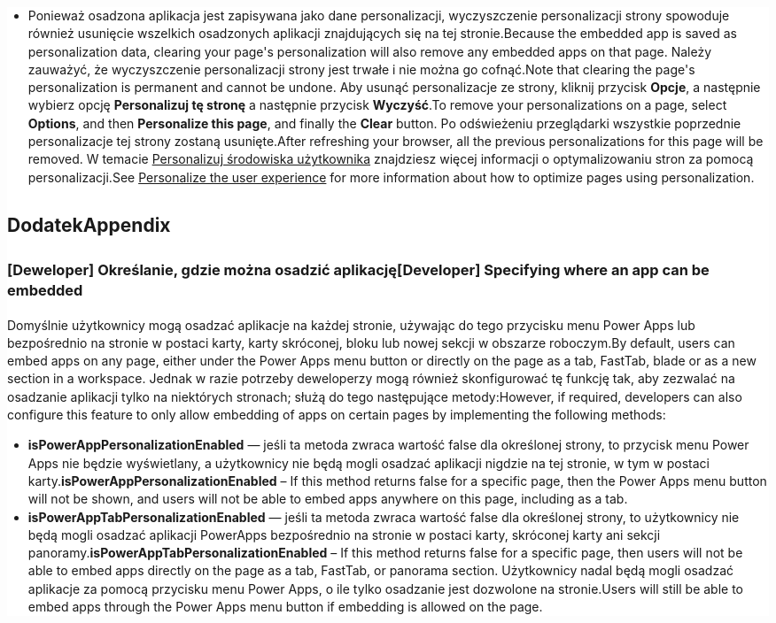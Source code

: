 - <span data-ttu-id="0b5be-189">Ponieważ osadzona aplikacja jest zapisywana jako dane personalizacji, wyczyszczenie personalizacji strony spowoduje również usunięcie wszelkich osadzonych aplikacji znajdujących się na tej stronie.</span><span class="sxs-lookup"><span data-stu-id="0b5be-189">Because the embedded app is saved as personalization data, clearing your page's personalization will also remove any embedded apps on that page.</span></span> <span data-ttu-id="0b5be-190">Należy zauważyć, że wyczyszczenie personalizacji strony jest trwałe i nie można go cofnąć.</span><span class="sxs-lookup"><span data-stu-id="0b5be-190">Note that clearing the page's personalization is permanent and cannot be undone.</span></span> <span data-ttu-id="0b5be-191">Aby usunąć personalizacje ze strony, kliknij przycisk **Opcje**, a następnie wybierz opcję **Personalizuj tę stronę** a następnie przycisk **Wyczyść**.</span><span class="sxs-lookup"><span data-stu-id="0b5be-191">To remove your personalizations on a page, select **Options**, and then **Personalize this page**, and finally the **Clear** button.</span></span> <span data-ttu-id="0b5be-192">Po odświeżeniu przeglądarki wszystkie poprzednie personalizacje tej strony zostaną usunięte.</span><span class="sxs-lookup"><span data-stu-id="0b5be-192">After refreshing your browser, all the previous personalizations for this page will be removed.</span></span> <span data-ttu-id="0b5be-193">W temacie [Personalizuj środowiska użytkownika](personalize-user-experience.md) znajdziesz więcej informacji o optymalizowaniu stron za pomocą personalizacji.</span><span class="sxs-lookup"><span data-stu-id="0b5be-193">See [Personalize the user experience](personalize-user-experience.md) for more information about how to optimize pages using personalization.</span></span>

## <a name="appendix"></a><span data-ttu-id="0b5be-194">Dodatek</span><span class="sxs-lookup"><span data-stu-id="0b5be-194">Appendix</span></span>

### <a name="developer-specifying-where-an-app-can-be-embedded"></a><span data-ttu-id="0b5be-195">[Deweloper] Określanie, gdzie można osadzić aplikację</span><span class="sxs-lookup"><span data-stu-id="0b5be-195">[Developer] Specifying where an app can be embedded</span></span>

<span data-ttu-id="0b5be-196">Domyślnie użytkownicy mogą osadzać aplikacje na każdej stronie, używając do tego przycisku menu Power Apps lub bezpośrednio na stronie w postaci karty, karty skróconej, bloku lub nowej sekcji w obszarze roboczym.</span><span class="sxs-lookup"><span data-stu-id="0b5be-196">By default, users can embed apps on any page, either under the Power Apps menu button or directly on the page as a tab, FastTab, blade or as a new section in a workspace.</span></span> <span data-ttu-id="0b5be-197">Jednak w razie potrzeby deweloperzy mogą również skonfigurować tę funkcję tak, aby zezwalać na osadzanie aplikacji tylko na niektórych stronach; służą do tego następujące metody:</span><span class="sxs-lookup"><span data-stu-id="0b5be-197">However, if required, developers can also configure this feature to only allow embedding of apps on certain pages by implementing the following methods:</span></span>

- <span data-ttu-id="0b5be-198">**isPowerAppPersonalizationEnabled** — jeśli ta metoda zwraca wartość false dla określonej strony, to przycisk menu Power Apps nie będzie wyświetlany, a użytkownicy nie będą mogli osadzać aplikacji nigdzie na tej stronie, w tym w postaci karty.</span><span class="sxs-lookup"><span data-stu-id="0b5be-198">**isPowerAppPersonalizationEnabled** – If this method returns false for a specific page, then the Power Apps menu button will not be shown, and users will not be able to embed apps anywhere on this page, including as a tab.</span></span>
- <span data-ttu-id="0b5be-199">**isPowerAppTabPersonalizationEnabled** — jeśli ta metoda zwraca wartość false dla określonej strony, to użytkownicy nie będą mogli osadzać aplikacji PowerApps bezpośrednio na stronie w postaci karty, skróconej karty ani sekcji panoramy.</span><span class="sxs-lookup"><span data-stu-id="0b5be-199">**isPowerAppTabPersonalizationEnabled** – If this method returns false for a specific page, then users will not be able to embed apps directly on the page as a tab, FastTab, or panorama section.</span></span> <span data-ttu-id="0b5be-200">Użytkownicy nadal będą mogli osadzać aplikacje za pomocą przycisku menu Power Apps, o ile tylko osadzanie jest dozwolone na stronie.</span><span class="sxs-lookup"><span data-stu-id="0b5be-200">Users will still be able to embed apps through the Power Apps menu button if embedding is allowed on the page.</span></span>
